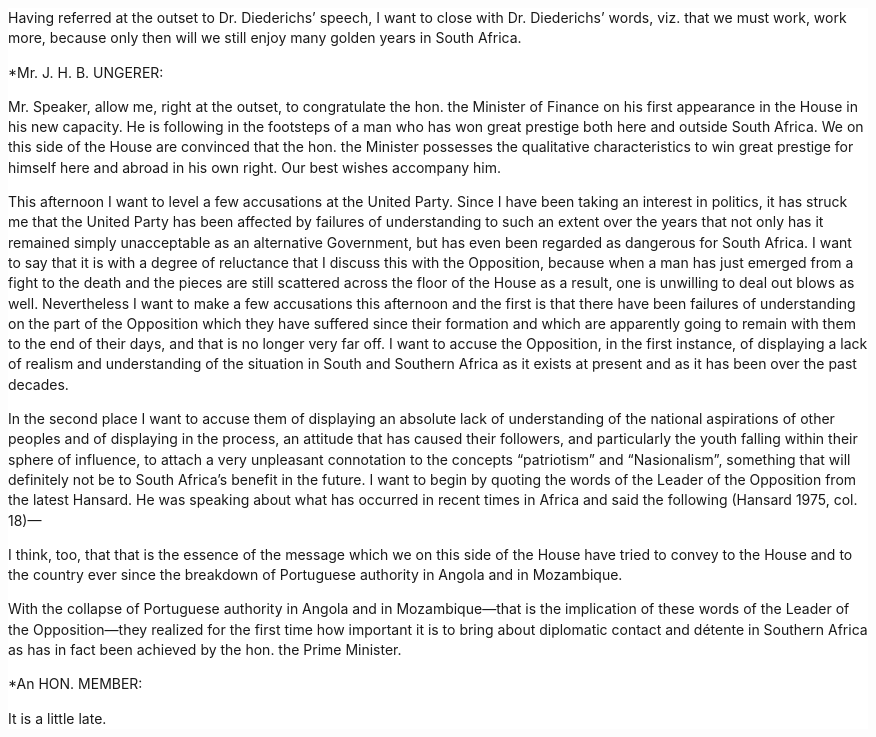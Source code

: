 <p>Having referred at the outset to Dr. Diederichs&#x2019; speech, I want to close with Dr. Diederichs&#x2019; words, viz. that we must work, work more, because only then will we still enjoy many golden years in South Africa.</p>

</speech>

<speech by="#ungerer">

<from>*Mr. <person refersTo="hansard_za">J. H. B. UNGERER</person>:</from>

<p>Mr. Speaker, allow me, right at the outset, to congratulate the hon. the Minister of Finance on his first appearance in the House in his new capacity. He is following in the footsteps of a man who has won great prestige both here and outside South Africa. We on this side of the House are convinced that the hon. the Minister possesses the qualitative characteristics to win great prestige for himself here and abroad in his own right. Our best wishes accompany him.</p>

<p>This afternoon I want to level a few accusations at the United Party. Since I have been taking an interest in politics, it has struck me that the United Party has been affected by failures of understanding to such an extent over the years that not only has it remained simply unacceptable as an alternative Government, but has even been regarded as dangerous for South Africa. I want to say that it is with a degree of reluctance that I discuss this with the Opposition, because when a man has just emerged from a fight to the death and the pieces are still scattered across the floor of the House as a result, one is unwilling to deal out blows as well. Nevertheless I want to make a few accusations this afternoon and the first is that there have been failures of understanding on the part of the Opposition which they have suffered since their formation and which are apparently going to remain with them to the end of their days, and that is no longer very far off. I want to accuse the Opposition, in the first instance, of displaying a lack of realism and understanding of the situation in South and Southern Africa as it exists at present and as it has been over the past decades.</p>

<p><span class="col_1135-1136" refersTo="page_0583"/>In the second place I want to accuse them of displaying an absolute lack of understanding of the national aspirations of other peoples and of displaying in the process, an attitude that has caused their followers, and particularly the youth falling within their sphere of influence, to attach a very unpleasant connotation to the concepts &#x201C;patriotism&#x201D; and &#x201C;Nasionalism&#x201D;, something that will definitely not be to South Africa&#x2019;s benefit in the future. I want to begin by quoting the words of the Leader of the Opposition from the latest Hansard. He was speaking about what has occurred in recent times in Africa and said the following (Hansard 1975, col. 18)&#x2014;</p>

<block name="quote">I think, too, that that is the essence of the message which we on this side of the House have tried to convey to the House and to the country ever since the breakdown of Portuguese authority in Angola and in Mozambique.</block>

<p>With the collapse of Portuguese authority in Angola and in Mozambique&#x2014;that is the implication of these words of the Leader of the Opposition&#x2014;they realized for the first time how important it is to bring about diplomatic contact and détente in Southern Africa as has in fact been achieved by the hon. the Prime Minister.</p>

</speech>

<speech by="#hon_member">

<from>*An <person refersTo="hansard_za">HON. MEMBER</person>:</from>

<p>It is a little late.</p>

</speech>
